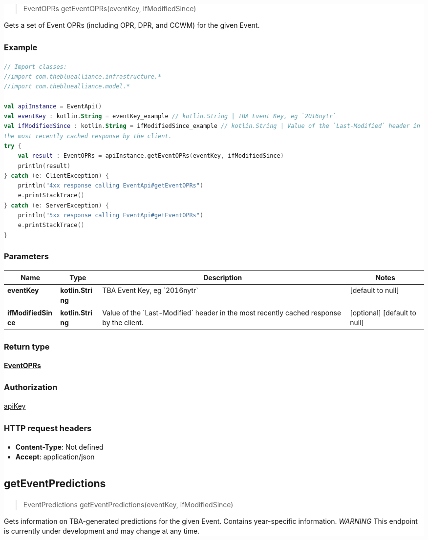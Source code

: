 > EventOPRs getEventOPRs(eventKey, ifModifiedSince)

Gets a set of Event OPRs (including OPR, DPR, and CCWM) for the given Event.

### Example

```kotlin
// Import classes:
//import com.thebluealliance.infrastructure.*
//import com.thebluealliance.model.*

val apiInstance = EventApi()
val eventKey : kotlin.String = eventKey_example // kotlin.String | TBA Event Key, eg `2016nytr`
val ifModifiedSince : kotlin.String = ifModifiedSince_example // kotlin.String | Value of the `Last-Modified` header in the most recently cached response by the client.
try {
    val result : EventOPRs = apiInstance.getEventOPRs(eventKey, ifModifiedSince)
    println(result)
} catch (e: ClientException) {
    println("4xx response calling EventApi#getEventOPRs")
    e.printStackTrace()
} catch (e: ServerException) {
    println("5xx response calling EventApi#getEventOPRs")
    e.printStackTrace()
}
```

### Parameters

Name | Type | Description  | Notes
------------- | ------------- | ------------- | -------------
 **eventKey** | **kotlin.String**| TBA Event Key, eg &#x60;2016nytr&#x60; | [default to null]
 **ifModifiedSince** | **kotlin.String**| Value of the &#x60;Last-Modified&#x60; header in the most recently cached response by the client. | [optional] [default to null]

### Return type

[**EventOPRs**](EventOPRs.md)

### Authorization

[apiKey](../README.md#apiKey)

### HTTP request headers

 - **Content-Type**: Not defined
 - **Accept**: application/json

## **getEventPredictions**

> EventPredictions getEventPredictions(eventKey, ifModifiedSince)

Gets information on TBA-generated predictions for the given Event. Contains year-specific information. *WARNING* This endpoint is currently under development and may change at any time.
